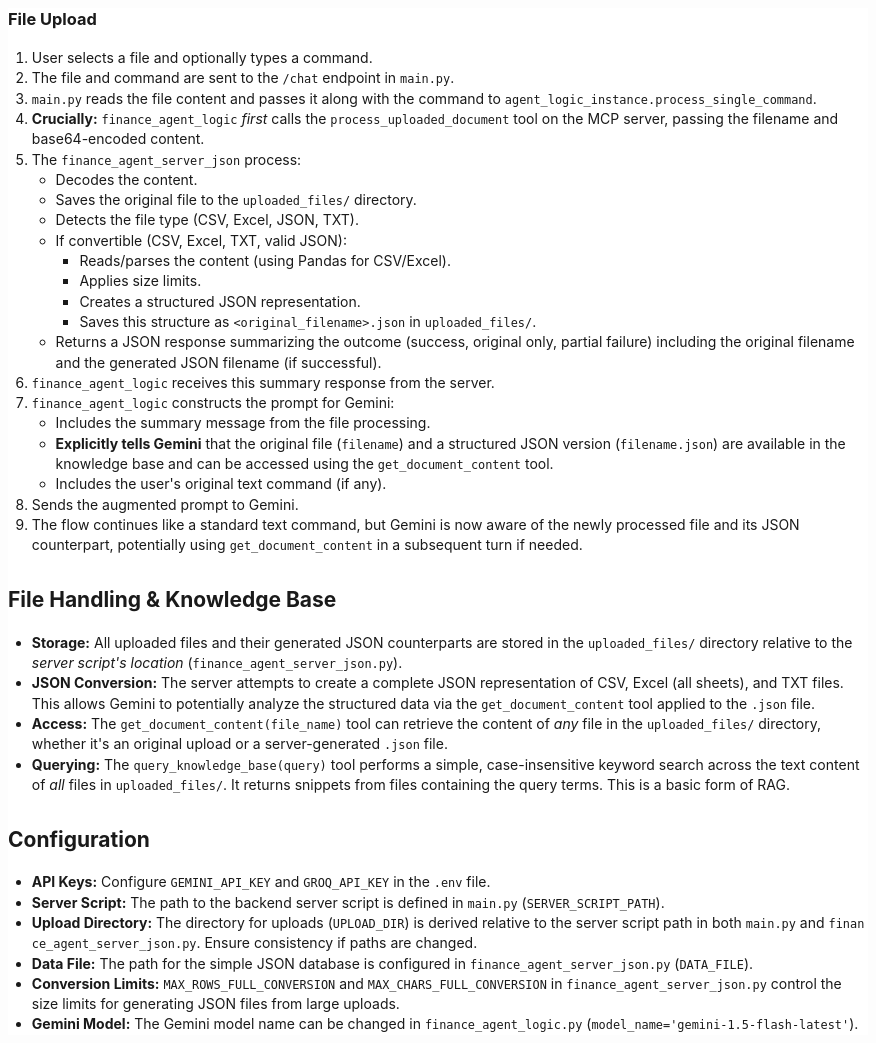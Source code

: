 ### File Upload

1.  User selects a file and optionally types a command.
2.  The file and command are sent to the `/chat` endpoint in `main.py`.
3.  `main.py` reads the file content and passes it along with the command to `agent_logic_instance.process_single_command`.
4.  **Crucially:** `finance_agent_logic` *first* calls the `process_uploaded_document` tool on the MCP server, passing the filename and base64-encoded content.
5.  The `finance_agent_server_json` process:
    *   Decodes the content.
    *   Saves the original file to the `uploaded_files/` directory.
    *   Detects the file type (CSV, Excel, JSON, TXT).
    *   If convertible (CSV, Excel, TXT, valid JSON):
        *   Reads/parses the content (using Pandas for CSV/Excel).
        *   Applies size limits.
        *   Creates a structured JSON representation.
        *   Saves this structure as `<original_filename>.json` in `uploaded_files/`.
    *   Returns a JSON response summarizing the outcome (success, original only, partial failure) including the original filename and the generated JSON filename (if successful).
6.  `finance_agent_logic` receives this summary response from the server.
7.  `finance_agent_logic` constructs the prompt for Gemini:
    *   Includes the summary message from the file processing.
    *   **Explicitly tells Gemini** that the original file (`filename`) and a structured JSON version (`filename.json`) are available in the knowledge base and can be accessed using the `get_document_content` tool.
    *   Includes the user's original text command (if any).
8.  Sends the augmented prompt to Gemini.
9.  The flow continues like a standard text command, but Gemini is now aware of the newly processed file and its JSON counterpart, potentially using `get_document_content` in a subsequent turn if needed.

## File Handling & Knowledge Base

*   **Storage:** All uploaded files and their generated JSON counterparts are stored in the `uploaded_files/` directory relative to the *server script's location* (`finance_agent_server_json.py`).
*   **JSON Conversion:** The server attempts to create a complete JSON representation of CSV, Excel (all sheets), and TXT files. This allows Gemini to potentially analyze the structured data via the `get_document_content` tool applied to the `.json` file.
*   **Access:** The `get_document_content(file_name)` tool can retrieve the content of *any* file in the `uploaded_files/` directory, whether it's an original upload or a server-generated `.json` file.
*   **Querying:** The `query_knowledge_base(query)` tool performs a simple, case-insensitive keyword search across the text content of *all* files in `uploaded_files/`. It returns snippets from files containing the query terms. This is a basic form of RAG.

## Configuration

*   **API Keys:** Configure `GEMINI_API_KEY` and `GROQ_API_KEY` in the `.env` file.
*   **Server Script:** The path to the backend server script is defined in `main.py` (`SERVER_SCRIPT_PATH`).
*   **Upload Directory:** The directory for uploads (`UPLOAD_DIR`) is derived relative to the server script path in both `main.py` and `finance_agent_server_json.py`. Ensure consistency if paths are changed.
*   **Data File:** The path for the simple JSON database is configured in `finance_agent_server_json.py` (`DATA_FILE`).
*   **Conversion Limits:** `MAX_ROWS_FULL_CONVERSION` and `MAX_CHARS_FULL_CONVERSION` in `finance_agent_server_json.py` control the size limits for generating JSON files from large uploads.
*   **Gemini Model:** The Gemini model name can be changed in `finance_agent_logic.py` (`model_name='gemini-1.5-flash-latest'`).
